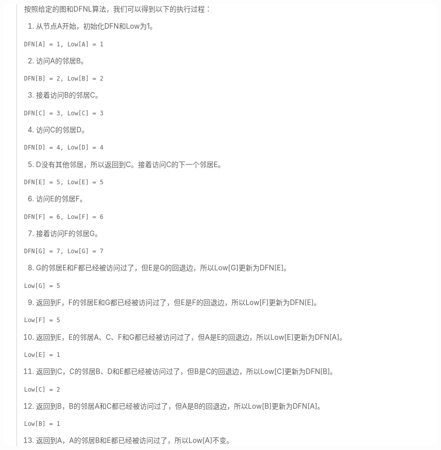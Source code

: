 > 按照给定的图和DFNL算法，我们可以得到以下的执行过程：
>
> 1. 从节点A开始，初始化DFN和Low为1。
> ```
> DFN[A] = 1, Low[A] = 1
> ```
>
> 2. 访问A的邻居B。
> ```
> DFN[B] = 2, Low[B] = 2
> ```
>
> 3. 接着访问B的邻居C。
> ```
> DFN[C] = 3, Low[C] = 3
> ```
>
> 4. 访问C的邻居D。
> ```
> DFN[D] = 4, Low[D] = 4
> ```
>
> 5. D没有其他邻居，所以返回到C。接着访问C的下一个邻居E。
> ```
> DFN[E] = 5, Low[E] = 5
> ```
>
> 6. 访问E的邻居F。
> ```
> DFN[F] = 6, Low[F] = 6
> ```
>
> 7. 接着访问F的邻居G。
> ```
> DFN[G] = 7, Low[G] = 7
> ```
>
> 8. G的邻居E和F都已经被访问过了，但E是G的回退边，所以Low[G]更新为DFN[E]。
> ```
> Low[G] = 5
> ```
>
> 9. 返回到F，F的邻居E和G都已经被访问过了，但E是F的回退边，所以Low[F]更新为DFN[E]。
> ```
> Low[F] = 5
> ```
>
> 10. 返回到E，E的邻居A、C、F和G都已经被访问过了，但A是E的回退边，所以Low[E]更新为DFN[A]。
> ```
> Low[E] = 1
> ```
>
> 11. 返回到C，C的邻居B、D和E都已经被访问过了，但B是C的回退边，所以Low[C]更新为DFN[B]。
> ```
> Low[C] = 2
> ```
>
> 12. 返回到B，B的邻居A和C都已经被访问过了，但A是B的回退边，所以Low[B]更新为DFN[A]。
> ```
> Low[B] = 1
> ```
>
> 13. 返回到A，A的邻居B和E都已经被访问过了，所以Low[A]不变。
>